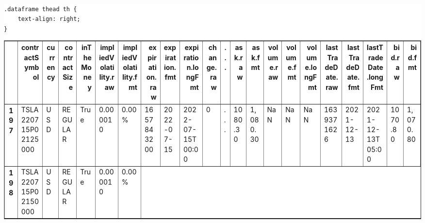     .dataframe thead th {
        text-align: right;
    }
</style>
<table border="1" class="dataframe">
  <thead>
    <tr style="text-align: right;">
      <th></th>
      <th>contractSymbol</th>
      <th>currency</th>
      <th>contractSize</th>
      <th>inTheMoney</th>
      <th>impliedVolatility.raw</th>
      <th>impliedVolatility.fmt</th>
      <th>expiration.raw</th>
      <th>expiration.fmt</th>
      <th>expiration.longFmt</th>
      <th>change.raw</th>
      <th>...</th>
      <th>ask.raw</th>
      <th>ask.fmt</th>
      <th>volume.raw</th>
      <th>volume.fmt</th>
      <th>volume.longFmt</th>
      <th>lastTradeDate.raw</th>
      <th>lastTradeDate.fmt</th>
      <th>lastTradeDate.longFmt</th>
      <th>bid.raw</th>
      <th>bid.fmt</th>
    </tr>
  </thead>
  <tbody>
    <tr>
      <th>197</th>
      <td>TSLA220715P02125000</td>
      <td>USD</td>
      <td>REGULAR</td>
      <td>True</td>
      <td>0.000010</td>
      <td>0.00%</td>
      <td>1657843200</td>
      <td>2022-07-15</td>
      <td>2022-07-15T00:00</td>
      <td>0</td>
      <td>...</td>
      <td>1080.30</td>
      <td>1,080.30</td>
      <td>NaN</td>
      <td>NaN</td>
      <td>NaN</td>
      <td>1639371626</td>
      <td>2021-12-13</td>
      <td>2021-12-13T05:00</td>
      <td>1070.80</td>
      <td>1,070.80</td>
    </tr>
    <tr>
      <th>198</th>
      <td>TSLA220715P02150000</td>
      <td>USD</td>
      <td>REGULAR</td>
      <td>True</td>
      <td>0.000010</td>
      <td>0.00%</td>